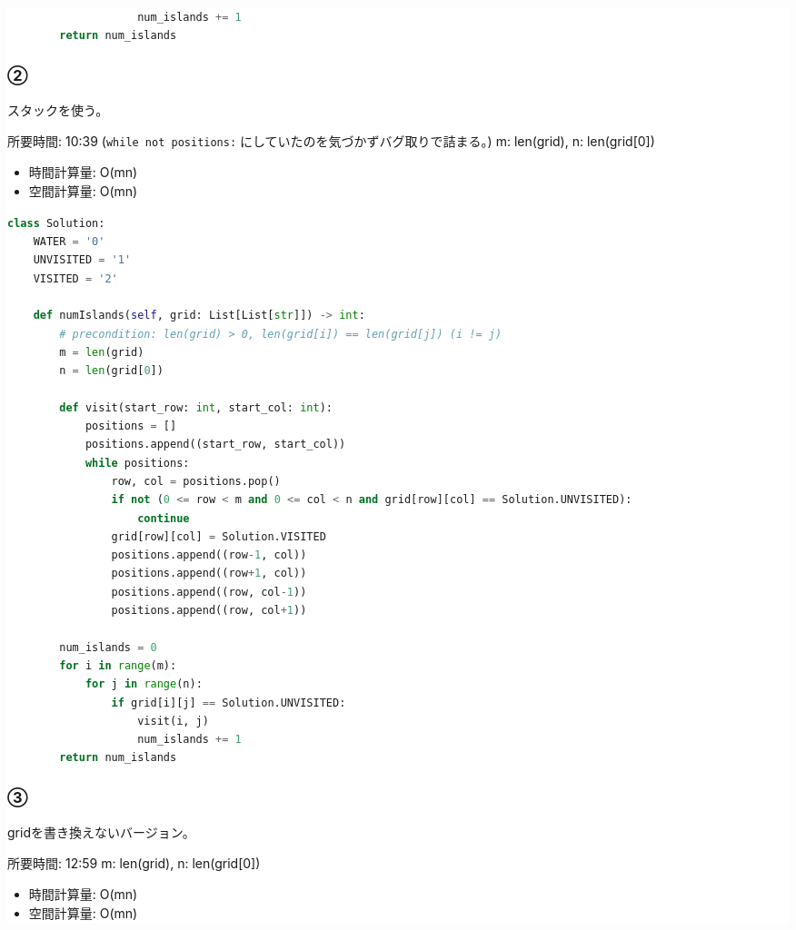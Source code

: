 ```py
                    num_islands += 1
        return num_islands
```

### ②

スタックを使う。

所要時間: 10:39 (`while not positions:` にしていたのを気づかずバグ取りで詰まる。)
m: len(grid), n: len(grid[0])
- 時間計算量: O(mn)
- 空間計算量: O(mn)

```py
class Solution:
    WATER = '0'
    UNVISITED = '1'
    VISITED = '2'

    def numIslands(self, grid: List[List[str]]) -> int:
        # precondition: len(grid) > 0, len(grid[i]) == len(grid[j]) (i != j)
        m = len(grid)
        n = len(grid[0])

        def visit(start_row: int, start_col: int):
            positions = []
            positions.append((start_row, start_col))
            while positions:
                row, col = positions.pop()
                if not (0 <= row < m and 0 <= col < n and grid[row][col] == Solution.UNVISITED):
                    continue
                grid[row][col] = Solution.VISITED
                positions.append((row-1, col))
                positions.append((row+1, col))
                positions.append((row, col-1))
                positions.append((row, col+1))

        num_islands = 0
        for i in range(m):
            for j in range(n):
                if grid[i][j] == Solution.UNVISITED:
                    visit(i, j)
                    num_islands += 1
        return num_islands
```

### ③

gridを書き換えないバージョン。

所要時間: 12:59
m: len(grid), n: len(grid[0])
- 時間計算量: O(mn)
- 空間計算量: O(mn)

